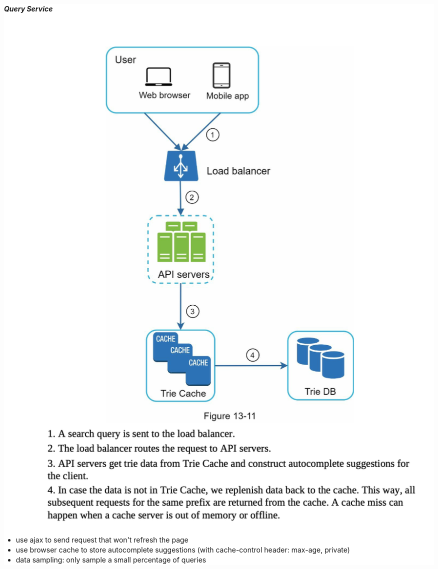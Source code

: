 ##### Query Service

![query](/assets/img/query_trie.png)
- use ajax to send request that won't refresh the page
- use browser cache to store autocomplete suggestions (with cache-control header: max-age, private) 
- data sampling: only sample a small percentage of queries
